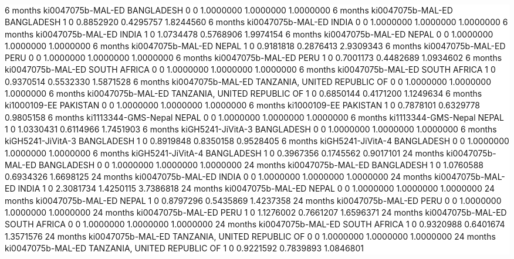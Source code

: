 6 months    ki0047075b-MAL-ED     BANGLADESH                     0                    0                 1.0000000   1.0000000   1.0000000
6 months    ki0047075b-MAL-ED     BANGLADESH                     1                    0                 0.8852920   0.4295757   1.8244560
6 months    ki0047075b-MAL-ED     INDIA                          0                    0                 1.0000000   1.0000000   1.0000000
6 months    ki0047075b-MAL-ED     INDIA                          1                    0                 1.0734478   0.5768906   1.9974154
6 months    ki0047075b-MAL-ED     NEPAL                          0                    0                 1.0000000   1.0000000   1.0000000
6 months    ki0047075b-MAL-ED     NEPAL                          1                    0                 0.9181818   0.2876413   2.9309343
6 months    ki0047075b-MAL-ED     PERU                           0                    0                 1.0000000   1.0000000   1.0000000
6 months    ki0047075b-MAL-ED     PERU                           1                    0                 0.7001173   0.4482689   1.0934602
6 months    ki0047075b-MAL-ED     SOUTH AFRICA                   0                    0                 1.0000000   1.0000000   1.0000000
6 months    ki0047075b-MAL-ED     SOUTH AFRICA                   1                    0                 0.9370514   0.5532330   1.5871528
6 months    ki0047075b-MAL-ED     TANZANIA, UNITED REPUBLIC OF   0                    0                 1.0000000   1.0000000   1.0000000
6 months    ki0047075b-MAL-ED     TANZANIA, UNITED REPUBLIC OF   1                    0                 0.6850144   0.4171200   1.1249634
6 months    ki1000109-EE          PAKISTAN                       0                    0                 1.0000000   1.0000000   1.0000000
6 months    ki1000109-EE          PAKISTAN                       1                    0                 0.7878101   0.6329778   0.9805158
6 months    ki1113344-GMS-Nepal   NEPAL                          0                    0                 1.0000000   1.0000000   1.0000000
6 months    ki1113344-GMS-Nepal   NEPAL                          1                    0                 1.0330431   0.6114966   1.7451903
6 months    kiGH5241-JiVitA-3     BANGLADESH                     0                    0                 1.0000000   1.0000000   1.0000000
6 months    kiGH5241-JiVitA-3     BANGLADESH                     1                    0                 0.8919848   0.8350158   0.9528405
6 months    kiGH5241-JiVitA-4     BANGLADESH                     0                    0                 1.0000000   1.0000000   1.0000000
6 months    kiGH5241-JiVitA-4     BANGLADESH                     1                    0                 0.3967356   0.1745562   0.9017101
24 months   ki0047075b-MAL-ED     BANGLADESH                     0                    0                 1.0000000   1.0000000   1.0000000
24 months   ki0047075b-MAL-ED     BANGLADESH                     1                    0                 1.0760588   0.6934326   1.6698125
24 months   ki0047075b-MAL-ED     INDIA                          0                    0                 1.0000000   1.0000000   1.0000000
24 months   ki0047075b-MAL-ED     INDIA                          1                    0                 2.3081734   1.4250115   3.7386818
24 months   ki0047075b-MAL-ED     NEPAL                          0                    0                 1.0000000   1.0000000   1.0000000
24 months   ki0047075b-MAL-ED     NEPAL                          1                    0                 0.8797296   0.5435869   1.4237358
24 months   ki0047075b-MAL-ED     PERU                           0                    0                 1.0000000   1.0000000   1.0000000
24 months   ki0047075b-MAL-ED     PERU                           1                    0                 1.1276002   0.7661207   1.6596371
24 months   ki0047075b-MAL-ED     SOUTH AFRICA                   0                    0                 1.0000000   1.0000000   1.0000000
24 months   ki0047075b-MAL-ED     SOUTH AFRICA                   1                    0                 0.9320988   0.6401674   1.3571576
24 months   ki0047075b-MAL-ED     TANZANIA, UNITED REPUBLIC OF   0                    0                 1.0000000   1.0000000   1.0000000
24 months   ki0047075b-MAL-ED     TANZANIA, UNITED REPUBLIC OF   1                    0                 0.9221592   0.7839893   1.0846801